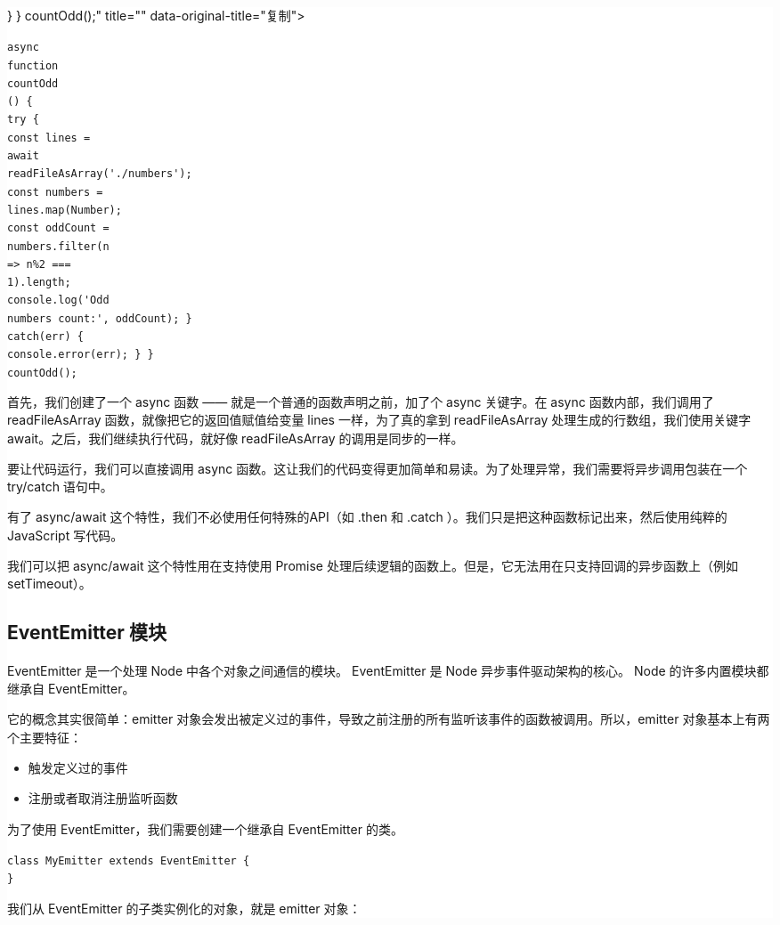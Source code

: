   }
}
countOdd();" title="" data-original-title="复制"></span>
      <span type="button" class="saveToNote code-tool" data-toggle="tooltip" data-placement="top" title="" data-original-title="放进笔记"></span>
      </div>
      </div><pre class="javascript hljs"><code class="JavaScript"><span class="hljs-keyword">async</span> <span class="hljs-function"><span class="hljs-keyword">function</span> <span class="hljs-title">countOdd</span> (<span class="hljs-params"></span>) </span>{
  <span class="hljs-keyword">try</span> {
    <span class="hljs-keyword">const</span> lines = <span class="hljs-keyword">await</span> readFileAsArray(<span class="hljs-string">'./numbers'</span>);
    <span class="hljs-keyword">const</span> numbers = lines.map(<span class="hljs-built_in">Number</span>);
    <span class="hljs-keyword">const</span> oddCount = numbers.filter(<span class="hljs-function"><span class="hljs-params">n</span> =&gt;</span> n%<span class="hljs-number">2</span> === <span class="hljs-number">1</span>).length;
    <span class="hljs-built_in">console</span>.log(<span class="hljs-string">'Odd numbers count:'</span>, oddCount);
  } <span class="hljs-keyword">catch</span>(err) {
    <span class="hljs-built_in">console</span>.error(err);
  }
}
countOdd();</code></pre>
<p>首先，我们创建了一个 async 函数 —— 就是一个普通的函数声明之前，加了个 async 关键字。在 async 函数内部，我们调用了 readFileAsArray 函数，就像把它的返回值赋值给变量 lines 一样，为了真的拿到 readFileAsArray 处理生成的行数组，我们使用关键字 await。之后，我们继续执行代码，就好像 readFileAsArray 的调用是同步的一样。</p>
<p>要让代码运行，我们可以直接调用 async 函数。这让我们的代码变得更加简单和易读。为了处理异常，我们需要将异步调用包装在一个 try/catch 语句中。</p>
<p>有了 async/await 这个特性，我们不必使用任何特殊的API（如 .then 和 .catch ）。我们只是把这种函数标记出来，然后使用纯粹的 JavaScript 写代码。</p>
<p>我们可以把 async/await 这个特性用在支持使用 Promise 处理后续逻辑的函数上。但是，它无法用在只支持回调的异步函数上（例如setTimeout）。</p>
<h2 id="articleHeader3">EventEmitter 模块</h2>
<p>EventEmitter 是一个处理 Node 中各个对象之间通信的模块。 EventEmitter 是 Node 异步事件驱动架构的核心。 Node 的许多内置模块都继承自 EventEmitter。</p>
<p>它的概念其实很简单：emitter 对象会发出被定义过的事件，导致之前注册的所有监听该事件的函数被调用。所以，emitter 对象基本上有两个主要特征：</p>
<ul>
<li><p>触发定义过的事件</p></li>
<li><p>注册或者取消注册监听函数</p></li>
</ul>
<p>为了使用 EventEmitter，我们需要创建一个继承自 EventEmitter 的类。</p>
<div class="widget-codetool" style="display:none;">
      <div class="widget-codetool--inner">
      <span class="selectCode code-tool" data-toggle="tooltip" data-placement="top" title="" data-original-title="全选"></span>
      <span type="button" class="copyCode code-tool" data-toggle="tooltip" data-placement="top" data-clipboard-text="class MyEmitter extends EventEmitter {
}" title="" data-original-title="复制"></span>
      <span type="button" class="saveToNote code-tool" data-toggle="tooltip" data-placement="top" title="" data-original-title="放进笔记"></span>
      </div>
      </div><pre class="javascript hljs"><code class="JavaScript"><span class="hljs-class"><span class="hljs-keyword">class</span> <span class="hljs-title">MyEmitter</span> <span class="hljs-keyword">extends</span> <span class="hljs-title">EventEmitter</span> </span>{
}</code></pre>
<p>我们从 EventEmitter 的子类实例化的对象，就是 emitter 对象：</p>
<div class="widget-codetool" style="display:none;">
      <div class="widget-codetool--inner">
      <span class="selectCode code-tool" data-toggle="tooltip" data-placement="top" title="" data-original-title="全选"></span>
      <span type="button" class="copyCode code-tool" data-toggle="tooltip" data-placement="top" data-clipboard-text="const myEmitter = new MyEmitter();" title="" data-original-title="复制"></span>
      <span type="button" class="saveToNote code-tool" data-toggle="tooltip" data-placement="top" title="" data-original-title="放进笔记"></span>
      </div>